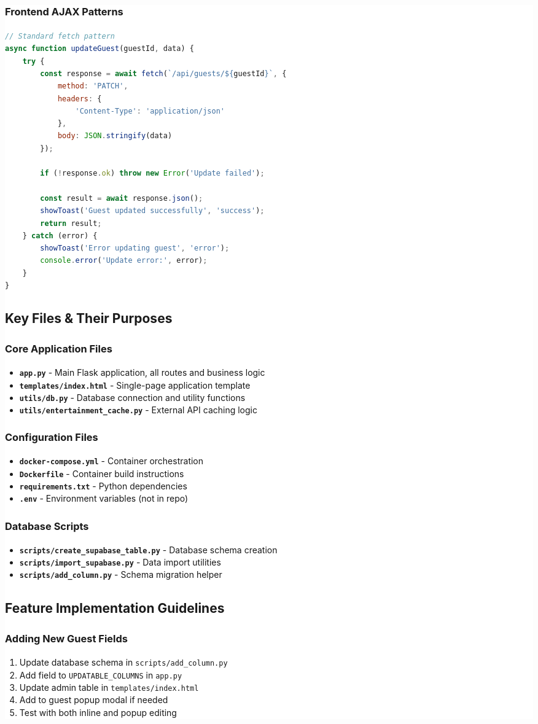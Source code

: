 
### Frontend AJAX Patterns
```javascript
// Standard fetch pattern
async function updateGuest(guestId, data) {
    try {
        const response = await fetch(`/api/guests/${guestId}`, {
            method: 'PATCH',
            headers: {
                'Content-Type': 'application/json'
            },
            body: JSON.stringify(data)
        });
        
        if (!response.ok) throw new Error('Update failed');
        
        const result = await response.json();
        showToast('Guest updated successfully', 'success');
        return result;
    } catch (error) {
        showToast('Error updating guest', 'error');
        console.error('Update error:', error);
    }
}
```

## Key Files & Their Purposes

### Core Application Files
- **`app.py`** - Main Flask application, all routes and business logic
- **`templates/index.html`** - Single-page application template
- **`utils/db.py`** - Database connection and utility functions
- **`utils/entertainment_cache.py`** - External API caching logic

### Configuration Files
- **`docker-compose.yml`** - Container orchestration
- **`Dockerfile`** - Container build instructions
- **`requirements.txt`** - Python dependencies
- **`.env`** - Environment variables (not in repo)

### Database Scripts
- **`scripts/create_supabase_table.py`** - Database schema creation
- **`scripts/import_supabase.py`** - Data import utilities
- **`scripts/add_column.py`** - Schema migration helper

## Feature Implementation Guidelines

### Adding New Guest Fields
1. Update database schema in `scripts/add_column.py`
2. Add field to `UPDATABLE_COLUMNS` in `app.py`
3. Update admin table in `templates/index.html`
4. Add to guest popup modal if needed
5. Test with both inline and popup editing
